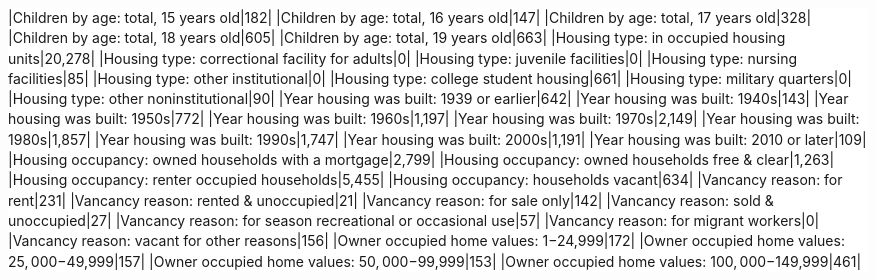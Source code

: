 |Children by age: total, 15 years old|182|
|Children by age: total, 16 years old|147|
|Children by age: total, 17 years old|328|
|Children by age: total, 18 years old|605|
|Children by age: total, 19 years old|663|
|Housing type: in occupied housing units|20,278|
|Housing type: correctional facility for adults|0|
|Housing type: juvenile facilities|0|
|Housing type: nursing facilities|85|
|Housing type: other institutional|0|
|Housing type: college student housing|661|
|Housing type: military quarters|0|
|Housing type: other noninstitutional|90|
|Year housing was built: 1939 or earlier|642|
|Year housing was built: 1940s|143|
|Year housing was built: 1950s|772|
|Year housing was built: 1960s|1,197|
|Year housing was built: 1970s|2,149|
|Year housing was built: 1980s|1,857|
|Year housing was built: 1990s|1,747|
|Year housing was built: 2000s|1,191|
|Year housing was built: 2010 or later|109|
|Housing occupancy: owned households with a mortgage|2,799|
|Housing occupancy: owned households free & clear|1,263|
|Housing occupancy: renter occupied households|5,455|
|Housing occupancy: households vacant|634|
|Vancancy reason: for rent|231|
|Vancancy reason: rented & unoccupied|21|
|Vancancy reason: for sale only|142|
|Vancancy reason: sold & unoccupied|27|
|Vancancy reason: for season recreational or occasional use|57|
|Vancancy reason: for migrant workers|0|
|Vancancy reason: vacant for other reasons|156|
|Owner occupied home values: $1-$24,999|172|
|Owner occupied home values: $25,000-$49,999|157|
|Owner occupied home values: $50,000-$99,999|153|
|Owner occupied home values: $100,000-$149,999|461|